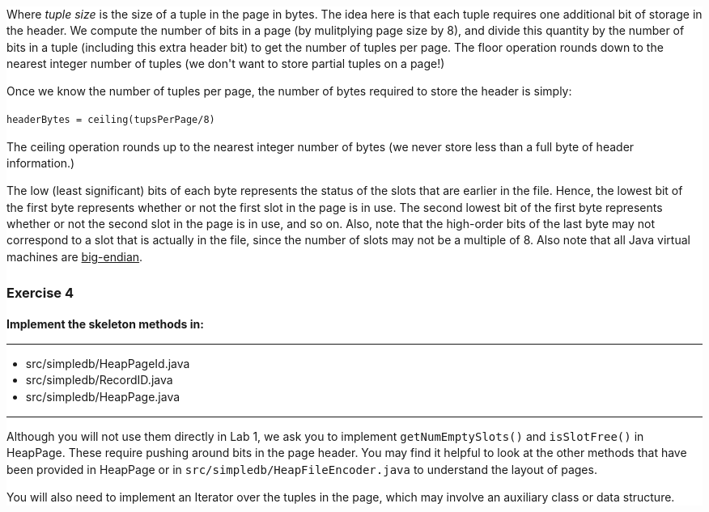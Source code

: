 Where _tuple size_ is the size of a tuple in the page in bytes.  The idea here
is that each tuple requires one additional bit of storage in the header.  We
compute the number of bits in a page (by mulitplying  page size by 8), and divide this quantity by the number
of bits in a tuple (including this extra header bit) to get the number of tuples per page.
The floor operation rounds down to the nearest integer number of tuples (we don't want to
store partial tuples on a page!)

<p>

Once we know the number of tuples per page, the number of bytes required to store the
header is simply:
<p>

`
     headerBytes = ceiling(tupsPerPage/8)
`

<p>

The ceiling operation rounds up to the nearest integer number of bytes (we never store
less than a full byte of header information.)

<p>

The low (least significant) bits of each byte represents the status of the
slots that are earlier in the file.  Hence, the lowest bit of the first byte
represents whether or not the first slot in the page is in use. The second 
lowest bit of the first byte represents whether or not the second slot in the 
page is in use, and so on.  Also, note
that the high-order bits of the last byte may not correspond to a slot
that is actually in the file, since the number of slots may not be a multiple
of 8.  Also note that all Java virtual machines are [big-endian](http://en.wikipedia.org/wiki/Endianness).

<p>

### Exercise 4



**Implement the skeleton methods in:**
***
*    src/simpledb/HeapPageId.java
*    src/simpledb/RecordID.java
*    src/simpledb/HeapPage.java 

***


Although you will not use them directly in Lab 1, we ask you to implement
<tt>getNumEmptySlots()</tt> and <tt>isSlotFree()</tt> in HeapPage. These require pushing
around bits in the page header. You may find it helpful to look at the
other methods that have been provided in HeapPage or in
<tt>src/simpledb/HeapFileEncoder.java</tt> to understand the layout of pages. 


You will also need to implement an Iterator over the tuples in the page, which may involve an auxiliary class or data structure.  
